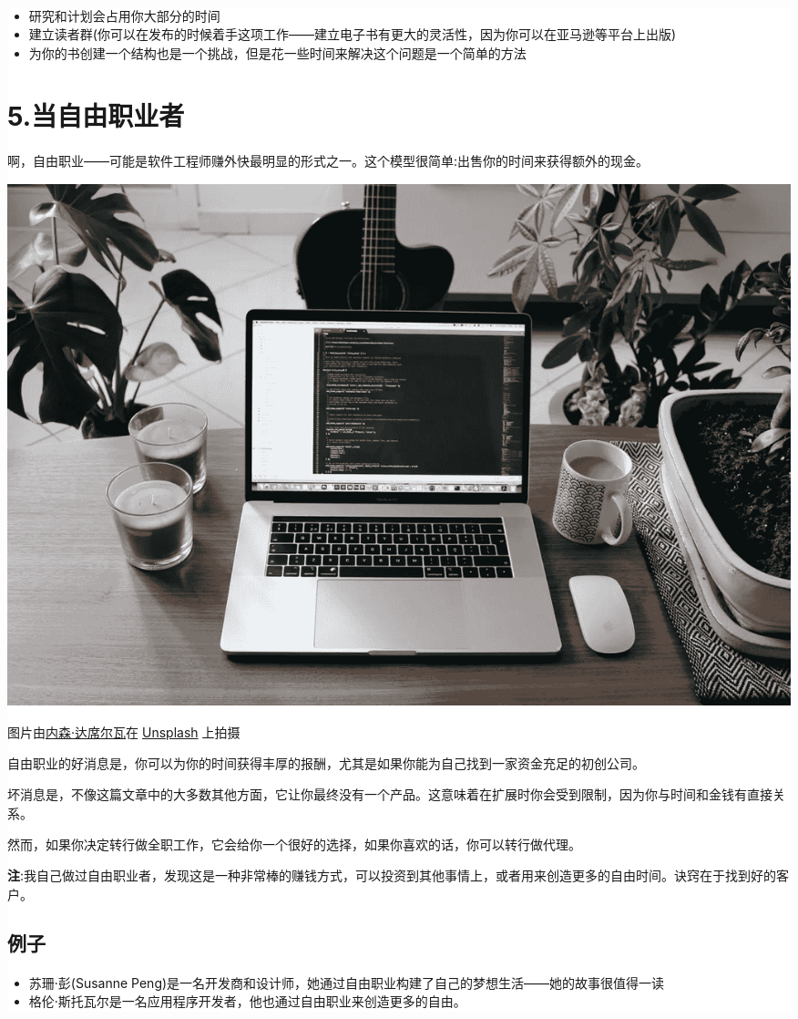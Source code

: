 *   研究和计划会占用你大部分的时间
*   建立读者群(你可以在发布的时候着手这项工作——建立电子书有更大的灵活性，因为你可以在亚马逊等平台上出版)
*   为你的书创建一个结构也是一个挑战，但是花一些时间来解决这个问题是一个简单的方法

# 5.当自由职业者

啊，自由职业——可能是软件工程师赚外快最明显的形式之一。这个模型很简单:出售你的时间来获得额外的现金。

![](img/67a3730aaaa23797a9c227fb6cdf1d2c.png)

图片由[内森·达席尔瓦](https://unsplash.com/@silvawebdesigns)在 [Unsplash](https://unsplash.com/) 上拍摄

自由职业的好消息是，你可以为你的时间获得丰厚的报酬，尤其是如果你能为自己找到一家资金充足的初创公司。

坏消息是，不像这篇文章中的大多数其他方面，它让你最终没有一个产品。这意味着在扩展时你会受到限制，因为你与时间和金钱有直接关系。

然而，如果你决定转行做全职工作，它会给你一个很好的选择，如果你喜欢的话，你可以转行做代理。

**注**:我自己做过自由职业者，发现这是一种非常棒的赚钱方式，可以投资到其他事情上，或者用来创造更多的自由时间。诀窍在于找到好的客户。

## 例子

*   苏珊·彭(Susanne Peng)是一名开发商和设计师，她通过自由职业构建了自己的梦想生活——她的故事很值得一读
*   格伦·斯托瓦尔是一名应用程序开发者，他也通过自由职业来创造更多的自由。
